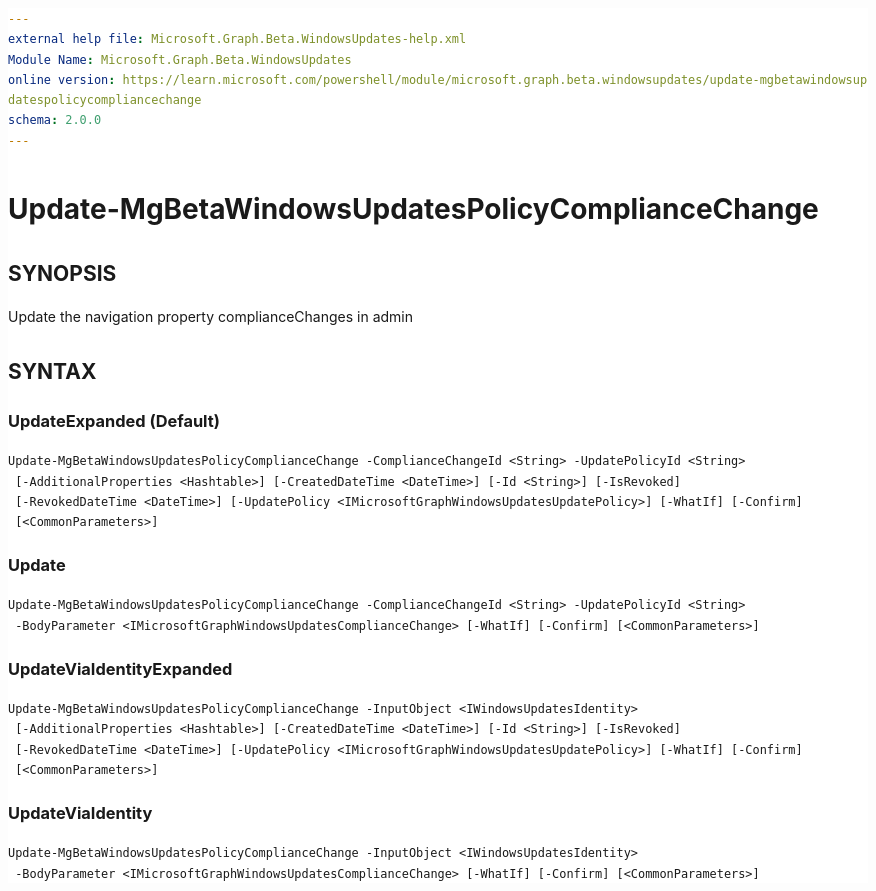 ```yaml
---
external help file: Microsoft.Graph.Beta.WindowsUpdates-help.xml
Module Name: Microsoft.Graph.Beta.WindowsUpdates
online version: https://learn.microsoft.com/powershell/module/microsoft.graph.beta.windowsupdates/update-mgbetawindowsupdatespolicycompliancechange
schema: 2.0.0
---
```


# Update-MgBetaWindowsUpdatesPolicyComplianceChange

## SYNOPSIS
Update the navigation property complianceChanges in admin

## SYNTAX

### UpdateExpanded (Default)
```
Update-MgBetaWindowsUpdatesPolicyComplianceChange -ComplianceChangeId <String> -UpdatePolicyId <String>
 [-AdditionalProperties <Hashtable>] [-CreatedDateTime <DateTime>] [-Id <String>] [-IsRevoked]
 [-RevokedDateTime <DateTime>] [-UpdatePolicy <IMicrosoftGraphWindowsUpdatesUpdatePolicy>] [-WhatIf] [-Confirm]
 [<CommonParameters>]
```

### Update
```
Update-MgBetaWindowsUpdatesPolicyComplianceChange -ComplianceChangeId <String> -UpdatePolicyId <String>
 -BodyParameter <IMicrosoftGraphWindowsUpdatesComplianceChange> [-WhatIf] [-Confirm] [<CommonParameters>]
```

### UpdateViaIdentityExpanded
```
Update-MgBetaWindowsUpdatesPolicyComplianceChange -InputObject <IWindowsUpdatesIdentity>
 [-AdditionalProperties <Hashtable>] [-CreatedDateTime <DateTime>] [-Id <String>] [-IsRevoked]
 [-RevokedDateTime <DateTime>] [-UpdatePolicy <IMicrosoftGraphWindowsUpdatesUpdatePolicy>] [-WhatIf] [-Confirm]
 [<CommonParameters>]
```

### UpdateViaIdentity
```
Update-MgBetaWindowsUpdatesPolicyComplianceChange -InputObject <IWindowsUpdatesIdentity>
 -BodyParameter <IMicrosoftGraphWindowsUpdatesComplianceChange> [-WhatIf] [-Confirm] [<CommonParameters>]
```
